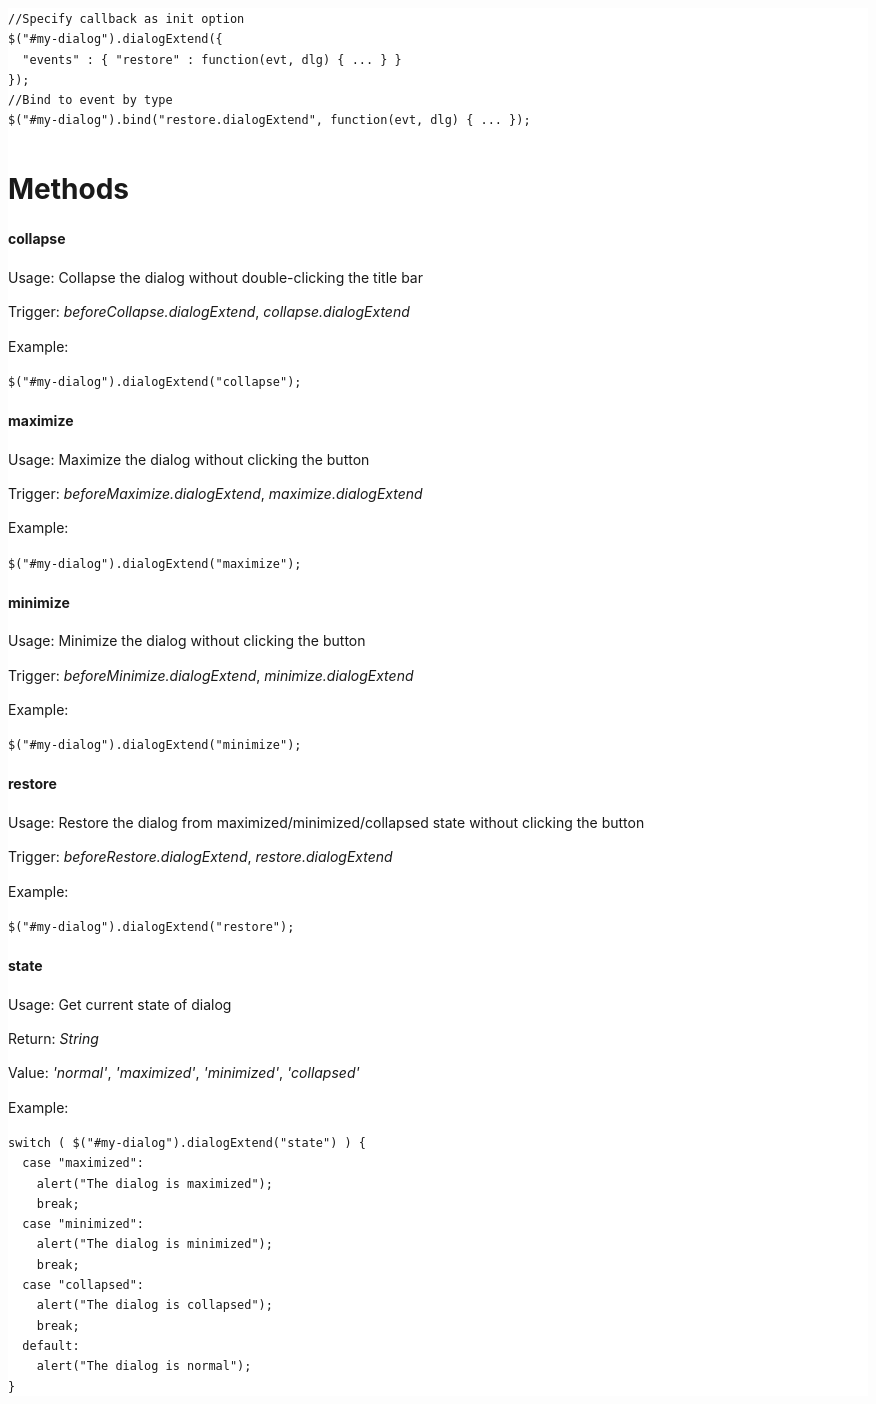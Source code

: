 	//Specify callback as init option
	$("#my-dialog").dialogExtend({
	  "events" : { "restore" : function(evt, dlg) { ... } }
	});
	//Bind to event by type
	$("#my-dialog").bind("restore.dialogExtend", function(evt, dlg) { ... });

Methods
===
#### collapse ####

Usage: Collapse the dialog without double-clicking the title bar

Trigger: *beforeCollapse.dialogExtend*, *collapse.dialogExtend*

Example:

	$("#my-dialog").dialogExtend("collapse");
#### maximize ####

Usage: Maximize the dialog without clicking the button

Trigger: *beforeMaximize.dialogExtend*, *maximize.dialogExtend*

Example:

	$("#my-dialog").dialogExtend("maximize");

#### minimize ####

Usage: Minimize the dialog without clicking the button

Trigger: *beforeMinimize.dialogExtend*, *minimize.dialogExtend*

Example:

	$("#my-dialog").dialogExtend("minimize");

#### restore ####

Usage: Restore the dialog from maximized/minimized/collapsed state without clicking the button

Trigger: *beforeRestore.dialogExtend*, *restore.dialogExtend*

Example:

	$("#my-dialog").dialogExtend("restore");

#### state ####

Usage: Get current state of dialog

Return: *String*

Value: *'normal'*, *'maximized'*, *'minimized'*, *'collapsed'*

Example:

	switch ( $("#my-dialog").dialogExtend("state") ) {
	  case "maximized":
	    alert("The dialog is maximized");
	    break;
	  case "minimized":
	    alert("The dialog is minimized");
	    break;
	  case "collapsed":
	    alert("The dialog is collapsed");
	    break;
	  default:
	    alert("The dialog is normal");
	}
